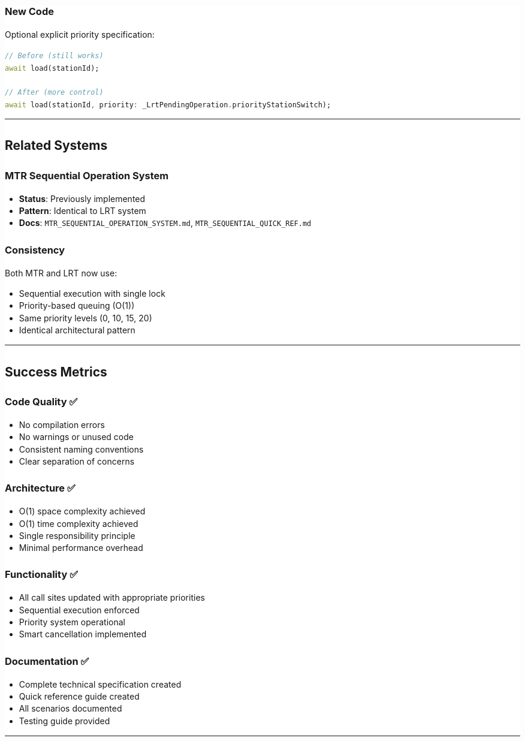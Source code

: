 ### New Code
Optional explicit priority specification:
```dart
// Before (still works)
await load(stationId);

// After (more control)
await load(stationId, priority: _LrtPendingOperation.priorityStationSwitch);
```

---

## Related Systems

### MTR Sequential Operation System
- **Status**: Previously implemented
- **Pattern**: Identical to LRT system
- **Docs**: `MTR_SEQUENTIAL_OPERATION_SYSTEM.md`, `MTR_SEQUENTIAL_QUICK_REF.md`

### Consistency
Both MTR and LRT now use:
- Sequential execution with single lock
- Priority-based queuing (O(1))
- Same priority levels (0, 10, 15, 20)
- Identical architectural pattern

---

## Success Metrics

### Code Quality ✅
- No compilation errors
- No warnings or unused code
- Consistent naming conventions
- Clear separation of concerns

### Architecture ✅
- O(1) space complexity achieved
- O(1) time complexity achieved
- Single responsibility principle
- Minimal performance overhead

### Functionality ✅
- All call sites updated with appropriate priorities
- Sequential execution enforced
- Priority system operational
- Smart cancellation implemented

### Documentation ✅
- Complete technical specification created
- Quick reference guide created
- All scenarios documented
- Testing guide provided

---